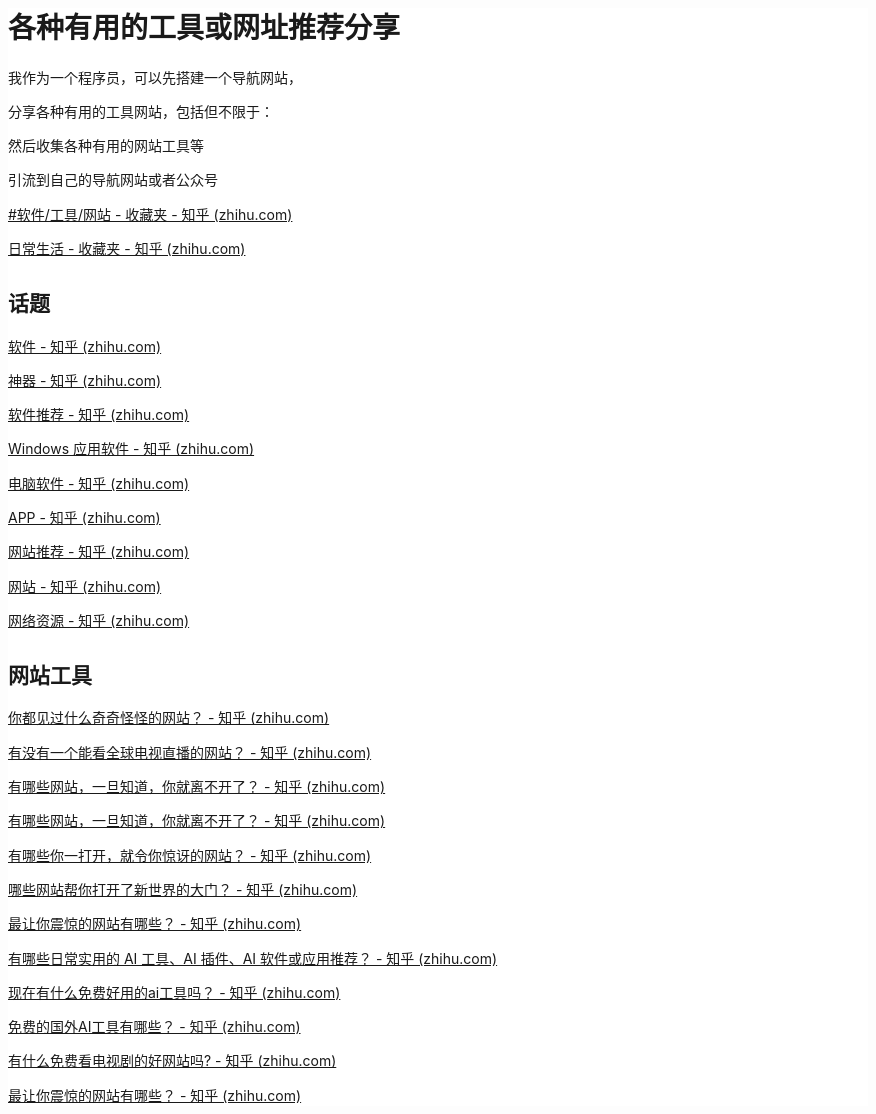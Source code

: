 # 各种有用的工具或网址推荐分享

我作为一个程序员，可以先搭建一个导航网站，

分享各种有用的工具网站，包括但不限于：

然后收集各种有用的网站工具等

引流到自己的导航网站或者公众号

[#软件/工具/网站 - 收藏夹 - 知乎 (zhihu.com)](https://www.zhihu.com/collection/498274607)

[日常生活 - 收藏夹 - 知乎 (zhihu.com)](https://www.zhihu.com/collection/20322317)

## 话题

[软件 - 知乎 (zhihu.com)](https://www.zhihu.com/topic/19551718/top-answers)

[神器 - 知乎 (zhihu.com)](https://www.zhihu.com/topic/19865724/top-answers)

[软件推荐 - 知乎 (zhihu.com)](https://www.zhihu.com/topic/19559873/top-answers)

[Windows 应用软件 - 知乎 (zhihu.com)](https://www.zhihu.com/topic/19560574/top-answers)

[电脑软件 - 知乎 (zhihu.com)](https://www.zhihu.com/topic/19766630/top-answers)

[APP - 知乎 (zhihu.com)](https://www.zhihu.com/topic/19561599/top-answers)

[网站推荐 - 知乎 (zhihu.com)](https://www.zhihu.com/topic/19566656/top-answers)

[网站 - 知乎 (zhihu.com)](https://www.zhihu.com/topic/19556496/top-answers)

[网络资源 - 知乎 (zhihu.com)](https://www.zhihu.com/topic/19603576/top-answers)

## 网站工具

[你都见过什么奇奇怪怪的网站？ - 知乎 (zhihu.com)](https://www.zhihu.com/question/354444082/answer/1089098930)

[有没有一个能看全球电视直播的网站？ - 知乎 (zhihu.com)](https://www.zhihu.com/question/310365231/answer/2824115797)

[有哪些网站，一旦知道，你就离不开了？ - 知乎 (zhihu.com)](https://www.zhihu.com/question/398193048/answer/2852185936)

[有哪些网站，一旦知道，你就离不开了？ - 知乎 (zhihu.com)](https://zhuanlan.zhihu.com/p/644810473)

[有哪些你一打开，就令你惊讶的网站？ - 知乎 (zhihu.com)](https://www.zhihu.com/question/393259130/answer/2792240521)

[哪些网站帮你打开了新世界的大门？ - 知乎 (zhihu.com)](https://www.zhihu.com/question/33889180/answer/2737356377)

[最让你震惊的网站有哪些？ - 知乎 (zhihu.com)](https://www.zhihu.com/question/20030360/answer/2226587903)

[有哪些日常实用的 AI 工具、AI 插件、AI 软件或应用推荐？ - 知乎 (zhihu.com)](https://www.zhihu.com/question/590449168/answer/3128368746)

[现在有什么免费好用的ai工具吗？ - 知乎 (zhihu.com)](https://www.zhihu.com/question/549681373)

[免费的国外AI工具有哪些？ - 知乎 (zhihu.com)](https://www.zhihu.com/question/597680352/answer/3075808565)

[有什么免费看电视剧的好网站吗? - 知乎 (zhihu.com)](https://www.zhihu.com/question/604878948/answer/3110269561)

[最让你震惊的网站有哪些？ - 知乎 (zhihu.com)](https://www.zhihu.com/question/20030360/answer/3045485513)
